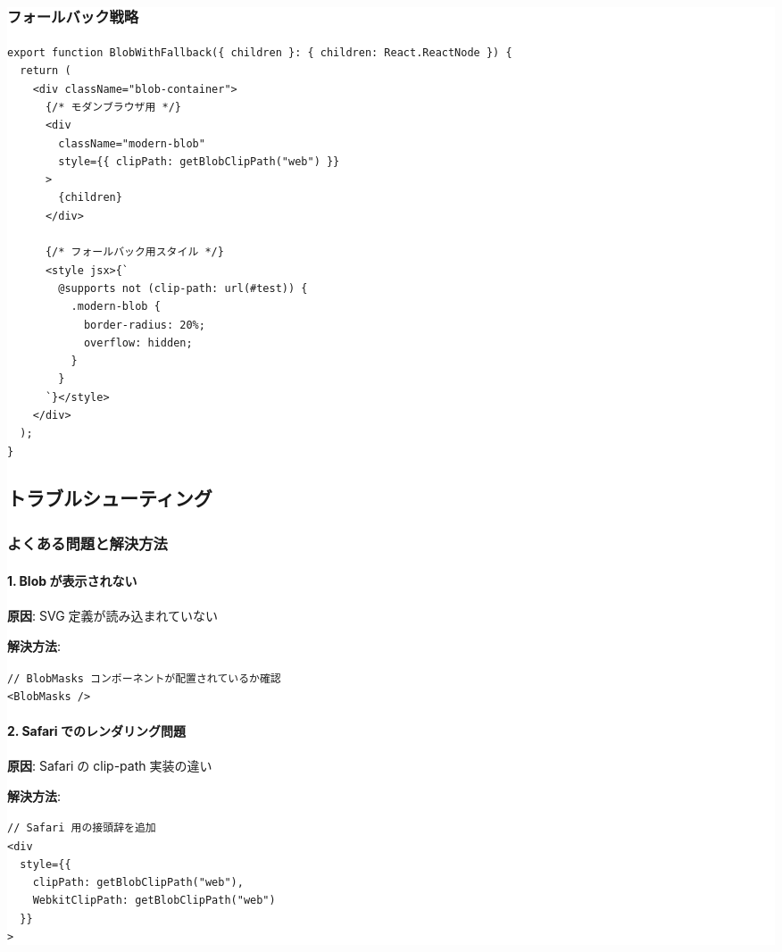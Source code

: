 ### フォールバック戦略

```tsx
export function BlobWithFallback({ children }: { children: React.ReactNode }) {
  return (
    <div className="blob-container">
      {/* モダンブラウザ用 */}
      <div 
        className="modern-blob"
        style={{ clipPath: getBlobClipPath("web") }}
      >
        {children}
      </div>
      
      {/* フォールバック用スタイル */}
      <style jsx>{`
        @supports not (clip-path: url(#test)) {
          .modern-blob {
            border-radius: 20%;
            overflow: hidden;
          }
        }
      `}</style>
    </div>
  );
}
```

## トラブルシューティング

### よくある問題と解決方法

#### 1. Blob が表示されない

**原因**: SVG 定義が読み込まれていない

**解決方法**:
```tsx
// BlobMasks コンポーネントが配置されているか確認
<BlobMasks />
```

#### 2. Safari でのレンダリング問題

**原因**: Safari の clip-path 実装の違い

**解決方法**:
```tsx
// Safari 用の接頭辞を追加
<div 
  style={{ 
    clipPath: getBlobClipPath("web"),
    WebkitClipPath: getBlobClipPath("web") 
  }}
>
```
